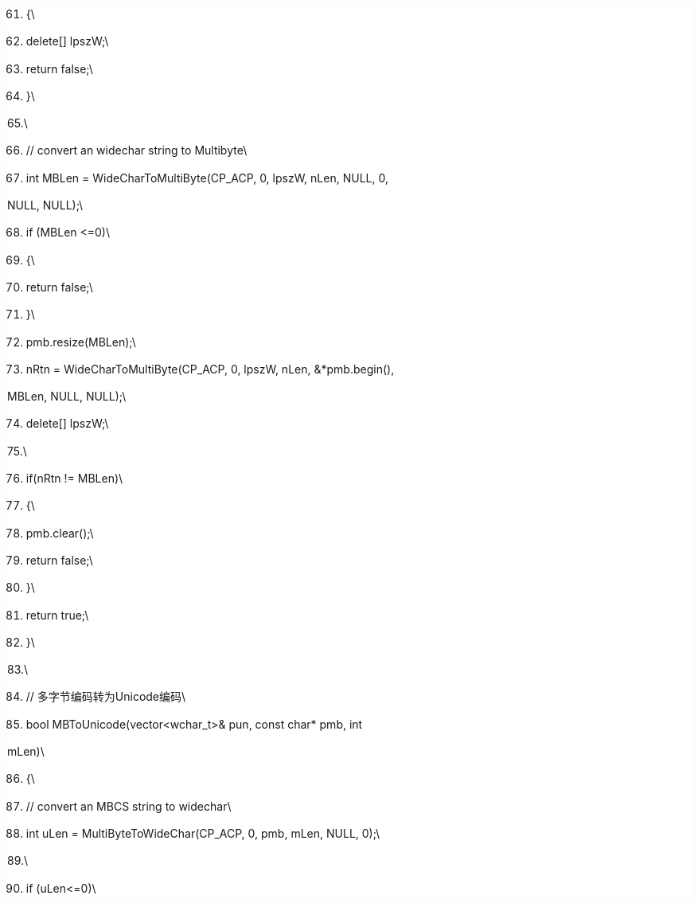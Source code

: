61. {\

62. delete\[\] lpszW;\

63. return false;\

64. }\

65.\

66. // convert an widechar string to Multibyte\

67. int MBLen = WideCharToMultiByte(CP_ACP, 0, lpszW, nLen, NULL, 0,

NULL, NULL);\

68. if (MBLen \<=0)\

69. {\

70. return false;\

71. }\

72. pmb.resize(MBLen);\

73. nRtn = WideCharToMultiByte(CP_ACP, 0, lpszW, nLen, &\*pmb.begin(),

MBLen, NULL, NULL);\

74. delete\[\] lpszW;\

75.\

76. if(nRtn != MBLen)\

77. {\

78. pmb.clear();\

79. return false;\

80. }\

81. return true;\

82. }\

83.\

84. // 多字节编码转为Unicode编码\

85. bool MBToUnicode(vector\<wchar_t\>& pun, const char\* pmb, int

mLen)\

86. {\

87. // convert an MBCS string to widechar\

88. int uLen = MultiByteToWideChar(CP_ACP, 0, pmb, mLen, NULL, 0);\

89.\

90. if (uLen\<=0)\
